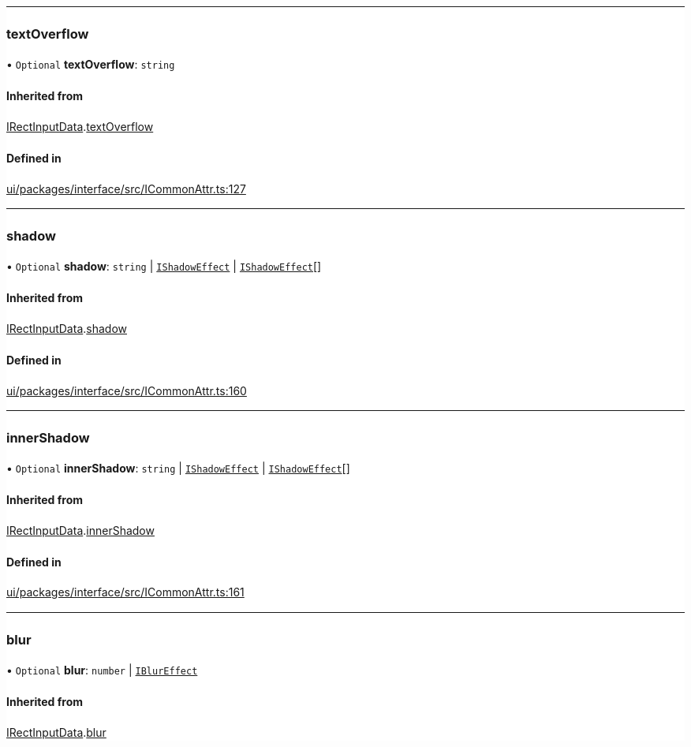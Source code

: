 ___

### textOverflow

• `Optional` **textOverflow**: `string`

#### Inherited from

[IRectInputData](IRectInputData.md).[textOverflow](IRectInputData.md#textoverflow)

#### Defined in

[ui/packages/interface/src/ICommonAttr.ts:127](https://github.com/leaferjs/leafer-ui/blob/311af1d/packages/interface/src/ICommonAttr.ts#L127)

___

### shadow

• `Optional` **shadow**: `string` \| [`IShadowEffect`](IShadowEffect.md) \| [`IShadowEffect`](IShadowEffect.md)[]

#### Inherited from

[IRectInputData](IRectInputData.md).[shadow](IRectInputData.md#shadow)

#### Defined in

[ui/packages/interface/src/ICommonAttr.ts:160](https://github.com/leaferjs/leafer-ui/blob/311af1d/packages/interface/src/ICommonAttr.ts#L160)

___

### innerShadow

• `Optional` **innerShadow**: `string` \| [`IShadowEffect`](IShadowEffect.md) \| [`IShadowEffect`](IShadowEffect.md)[]

#### Inherited from

[IRectInputData](IRectInputData.md).[innerShadow](IRectInputData.md#innershadow)

#### Defined in

[ui/packages/interface/src/ICommonAttr.ts:161](https://github.com/leaferjs/leafer-ui/blob/311af1d/packages/interface/src/ICommonAttr.ts#L161)

___

### blur

• `Optional` **blur**: `number` \| [`IBlurEffect`](IBlurEffect.md)

#### Inherited from

[IRectInputData](IRectInputData.md).[blur](IRectInputData.md#blur)
